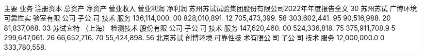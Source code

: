 主要
业务
注册资本
总资产
净资产
营业收入
营业利润
净利润
苏州苏试试验集团股份有限公司2022年年度报告全文
30
苏州苏试
广博环境
可靠性实
验室有限
公司
子公
司
技术
服务
136,114,000.
00
828,010,891.
12
705,473,399.
58
303,602,441.
95
90,516,988.
20
81,837,068.
03
苏试宜特
（上海）
检测技术
股份有限
公司
子公
司
技术
服务
147,620,460.
00
524,336,818.
75
375,911,708.9
5
299,647,061.
26
66,652,716.
70
55,424,898.
56
北京苏试
创博环境
可靠性技
术有限公
司
子公
司
技术
服务
12,000,000.0
0
333,780,558.